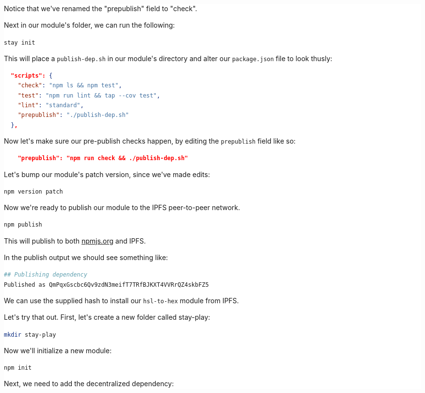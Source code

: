 Notice that we've renamed the "prepublish" field to "check".

Next in our module's folder, we can run the following:

```sh
stay init
```

This will place a `publish-dep.sh` in our module's directory and alter our `package.json` file to look thusly:

```json
  "scripts": {
    "check": "npm ls && npm test",
    "test": "npm run lint && tap --cov test",
    "lint": "standard",
    "prepublish": "./publish-dep.sh"
  },
```

Now let's make sure our pre-publish checks happen, by editing the `prepublish` field like so:

```json
    "prepublish": "npm run check && ./publish-dep.sh"
```

Let's bump our module's patch version, since we've made edits: 

```sh
npm version patch
```

Now we're ready to publish our module to the IPFS peer-to-peer network.

```sh
npm publish
```

This will publish to both [npmjs.org](http://npmjs.org) and IPFS. 

In the publish output we should see something like:

```sh
## Publishing dependency
Published as QmPqxGscbc6Qv9zdN3meifT7TRfBJKXT4VVRrQZ4skbFZ5
```

We can use the supplied hash to install our `hsl-to-hex` module from IPFS. 

Let's try that out. First, let's create a new folder called stay-play:

```sh
mkdir stay-play
```

Now we'll initialize a new module:

```
npm init
```

Next, we need to add the decentralized dependency:
